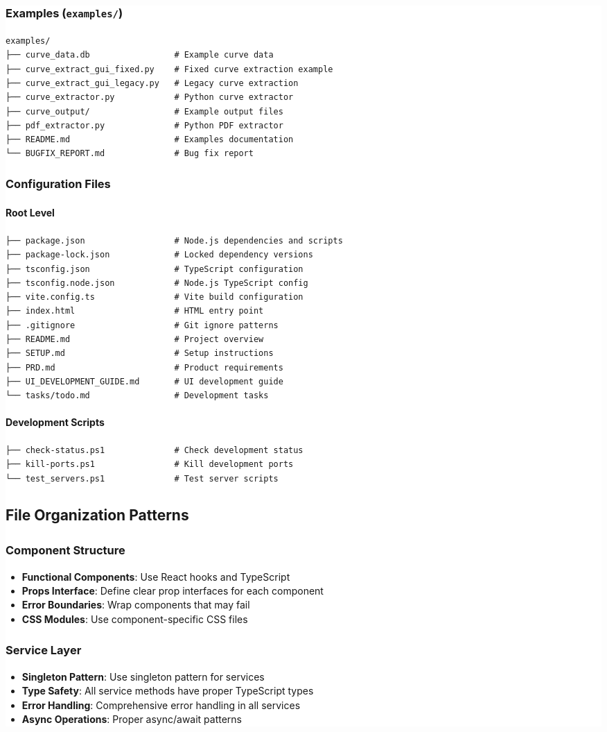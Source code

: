 ### Examples (`examples/`)
```
examples/
├── curve_data.db                 # Example curve data
├── curve_extract_gui_fixed.py    # Fixed curve extraction example
├── curve_extract_gui_legacy.py   # Legacy curve extraction
├── curve_extractor.py            # Python curve extractor
├── curve_output/                 # Example output files
├── pdf_extractor.py              # Python PDF extractor
├── README.md                     # Examples documentation
└── BUGFIX_REPORT.md              # Bug fix report
```

### Configuration Files

#### Root Level
```
├── package.json                  # Node.js dependencies and scripts
├── package-lock.json             # Locked dependency versions
├── tsconfig.json                 # TypeScript configuration
├── tsconfig.node.json            # Node.js TypeScript config
├── vite.config.ts                # Vite build configuration
├── index.html                    # HTML entry point
├── .gitignore                    # Git ignore patterns
├── README.md                     # Project overview
├── SETUP.md                      # Setup instructions
├── PRD.md                        # Product requirements
├── UI_DEVELOPMENT_GUIDE.md       # UI development guide
└── tasks/todo.md                 # Development tasks
```

#### Development Scripts
```
├── check-status.ps1              # Check development status
├── kill-ports.ps1                # Kill development ports
└── test_servers.ps1              # Test server scripts
```

## File Organization Patterns

### Component Structure
- **Functional Components**: Use React hooks and TypeScript
- **Props Interface**: Define clear prop interfaces for each component
- **Error Boundaries**: Wrap components that may fail
- **CSS Modules**: Use component-specific CSS files

### Service Layer
- **Singleton Pattern**: Use singleton pattern for services
- **Type Safety**: All service methods have proper TypeScript types
- **Error Handling**: Comprehensive error handling in all services
- **Async Operations**: Proper async/await patterns
